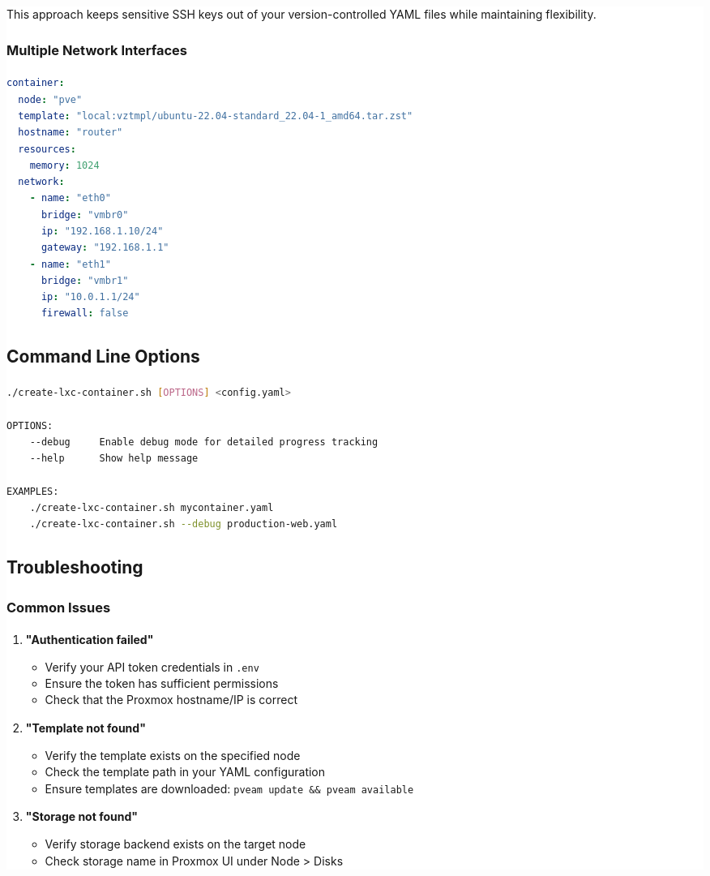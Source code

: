 This approach keeps sensitive SSH keys out of your version-controlled YAML files while maintaining flexibility.

### Multiple Network Interfaces

```yaml
container:
  node: "pve"
  template: "local:vztmpl/ubuntu-22.04-standard_22.04-1_amd64.tar.zst"
  hostname: "router"
  resources:
    memory: 1024
  network:
    - name: "eth0"
      bridge: "vmbr0"
      ip: "192.168.1.10/24"
      gateway: "192.168.1.1"
    - name: "eth1"
      bridge: "vmbr1"
      ip: "10.0.1.1/24"
      firewall: false
```

## Command Line Options

```bash
./create-lxc-container.sh [OPTIONS] <config.yaml>

OPTIONS:
    --debug     Enable debug mode for detailed progress tracking
    --help      Show help message

EXAMPLES:
    ./create-lxc-container.sh mycontainer.yaml
    ./create-lxc-container.sh --debug production-web.yaml
```

## Troubleshooting

### Common Issues

1. **"Authentication failed"**
   - Verify your API token credentials in `.env`
   - Ensure the token has sufficient permissions
   - Check that the Proxmox hostname/IP is correct

2. **"Template not found"**
   - Verify the template exists on the specified node
   - Check the template path in your YAML configuration
   - Ensure templates are downloaded: `pveam update && pveam available`

3. **"Storage not found"**
   - Verify storage backend exists on the target node
   - Check storage name in Proxmox UI under Node > Disks
